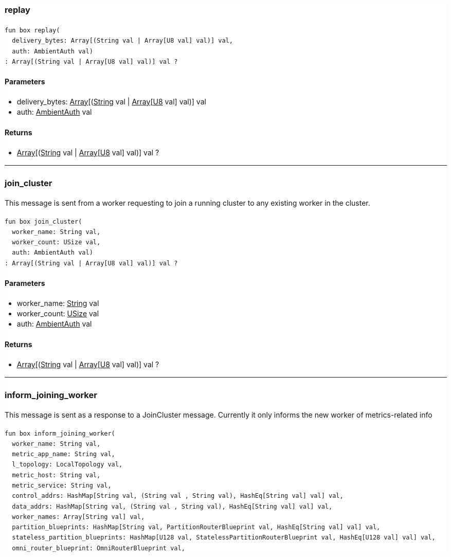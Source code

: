 ### replay

```pony
fun box replay(
  delivery_bytes: Array[(String val | Array[U8 val] val)] val,
  auth: AmbientAuth val)
: Array[(String val | Array[U8 val] val)] val ?
```
#### Parameters

*   delivery_bytes: [Array](builtin-Array)\[([String](builtin-String) val | [Array](builtin-Array)\[[U8](builtin-U8) val\] val)\] val
*   auth: [AmbientAuth](builtin-AmbientAuth) val

#### Returns

* [Array](builtin-Array)\[([String](builtin-String) val | [Array](builtin-Array)\[[U8](builtin-U8) val\] val)\] val ?

---

### join_cluster

This message is sent from a worker requesting to join a running cluster to
any existing worker in the cluster.


```pony
fun box join_cluster(
  worker_name: String val,
  worker_count: USize val,
  auth: AmbientAuth val)
: Array[(String val | Array[U8 val] val)] val ?
```
#### Parameters

*   worker_name: [String](builtin-String) val
*   worker_count: [USize](builtin-USize) val
*   auth: [AmbientAuth](builtin-AmbientAuth) val

#### Returns

* [Array](builtin-Array)\[([String](builtin-String) val | [Array](builtin-Array)\[[U8](builtin-U8) val\] val)\] val ?

---

### inform_joining_worker

This message is sent as a response to a JoinCluster message. Currently it
only informs the new worker of metrics-related info


```pony
fun box inform_joining_worker(
  worker_name: String val,
  metric_app_name: String val,
  l_topology: LocalTopology val,
  metric_host: String val,
  metric_service: String val,
  control_addrs: HashMap[String val, (String val , String val), HashEq[String val] val] val,
  data_addrs: HashMap[String val, (String val , String val), HashEq[String val] val] val,
  worker_names: Array[String val] val,
  partition_blueprints: HashMap[String val, PartitionRouterBlueprint val, HashEq[String val] val] val,
  stateless_partition_blueprints: HashMap[U128 val, StatelessPartitionRouterBlueprint val, HashEq[U128 val] val] val,
  omni_router_blueprint: OmniRouterBlueprint val,
```